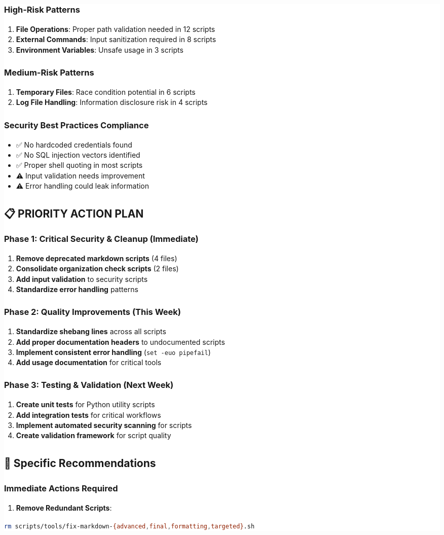 ### High-Risk Patterns

1. **File Operations**: Proper path validation needed in 12 scripts
2. **External Commands**: Input sanitization required in 8 scripts
3. **Environment Variables**: Unsafe usage in 3 scripts

### Medium-Risk Patterns

1. **Temporary Files**: Race condition potential in 6 scripts
2. **Log File Handling**: Information disclosure risk in 4 scripts

### Security Best Practices Compliance

- ✅ No hardcoded credentials found
- ✅ No SQL injection vectors identified
- ✅ Proper shell quoting in most scripts
- ⚠️ Input validation needs improvement
- ⚠️ Error handling could leak information

## 📋 **PRIORITY ACTION PLAN**

### Phase 1: Critical Security & Cleanup (Immediate)

1. **Remove deprecated markdown scripts** (4 files)
2. **Consolidate organization check scripts** (2 files)
3. **Add input validation** to security scripts
4. **Standardize error handling** patterns

### Phase 2: Quality Improvements (This Week)

1. **Standardize shebang lines** across all scripts
2. **Add proper documentation headers** to undocumented scripts
3. **Implement consistent error handling** (`set -euo pipefail`)
4. **Add usage documentation** for critical tools

### Phase 3: Testing & Validation (Next Week)

1. **Create unit tests** for Python utility scripts
2. **Add integration tests** for critical workflows
3. **Implement automated security scanning** for scripts
4. **Create validation framework** for script quality

## 🎯 **Specific Recommendations**

### Immediate Actions Required

1. **Remove Redundant Scripts**:

```bash
rm scripts/tools/fix-markdown-{advanced,final,formatting,targeted}.sh
```
